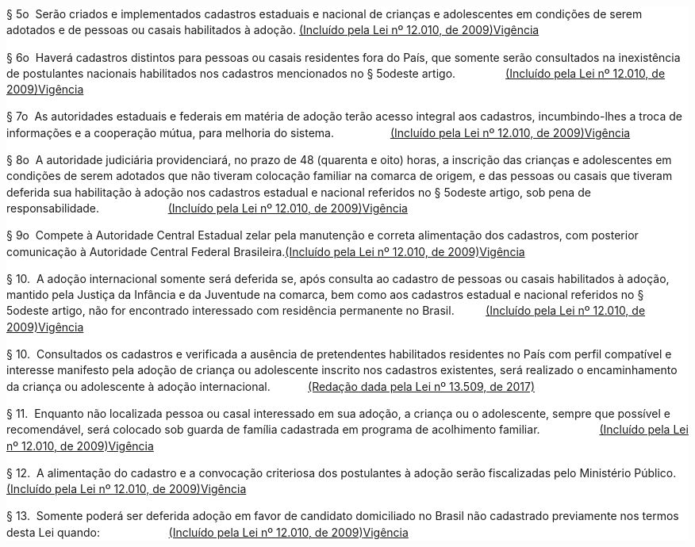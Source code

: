 § 5o  Serão criados e implementados cadastros estaduais e nacional de crianças e adolescentes em condições de serem adotados e de pessoas ou casais habilitados à adoção. [\(Incluído pela Lei nº 12.010, de 2009\)](http://www.planalto.gov.br/ccivil_03/_Ato2007-2010/2009/Lei/L12010.htm#art2)[Vigência](http://www.planalto.gov.br/ccivil_03/_Ato2007-2010/2009/Lei/L12010.htm#art7)

§ 6o  Haverá cadastros distintos para pessoas ou casais residentes fora do País, que somente serão consultados na inexistência de postulantes nacionais habilitados nos cadastros mencionados no § 5odeste artigo.                [\(Incluído pela Lei nº 12.010, de 2009\)](http://www.planalto.gov.br/ccivil_03/_Ato2007-2010/2009/Lei/L12010.htm#art2)[Vigência](http://www.planalto.gov.br/ccivil_03/_Ato2007-2010/2009/Lei/L12010.htm#art7)

§ 7o  As autoridades estaduais e federais em matéria de adoção terão acesso integral aos cadastros, incumbindo-lhes a troca de informações e a cooperação mútua, para melhoria do sistema.                  [\(Incluído pela Lei nº 12.010, de 2009\)](http://www.planalto.gov.br/ccivil_03/_Ato2007-2010/2009/Lei/L12010.htm#art2)[Vigência](http://www.planalto.gov.br/ccivil_03/_Ato2007-2010/2009/Lei/L12010.htm#art7)

§ 8o  A autoridade judiciária providenciará, no prazo de 48 \(quarenta e oito\) horas, a inscrição das crianças e adolescentes em condições de serem adotados que não tiveram colocação familiar na comarca de origem, e das pessoas ou casais que tiveram deferida sua habilitação à adoção nos cadastros estadual e nacional referidos no § 5odeste artigo, sob pena de responsabilidade.                      [\(Incluído pela Lei nº 12.010, de 2009\)](http://www.planalto.gov.br/ccivil_03/_Ato2007-2010/2009/Lei/L12010.htm#art2)[Vigência](http://www.planalto.gov.br/ccivil_03/_Ato2007-2010/2009/Lei/L12010.htm#art7)

§ 9o  Compete à Autoridade Central Estadual zelar pela manutenção e correta alimentação dos cadastros, com posterior comunicação à Autoridade Central Federal Brasileira.[\(Incluído pela Lei nº 12.010, de 2009\)](http://www.planalto.gov.br/ccivil_03/_Ato2007-2010/2009/Lei/L12010.htm#art2)[Vigência](http://www.planalto.gov.br/ccivil_03/_Ato2007-2010/2009/Lei/L12010.htm#art7)

§ 10.  A adoção internacional somente será deferida se, após consulta ao cadastro de pessoas ou casais habilitados à adoção, mantido pela Justiça da Infância e da Juventude na comarca, bem como aos cadastros estadual e nacional referidos no § 5odeste artigo, não for encontrado interessado com residência permanente no Brasil.          [\(Incluído pela Lei nº 12.010, de 2009\)](http://www.planalto.gov.br/ccivil_03/_Ato2007-2010/2009/Lei/L12010.htm#art2)[Vigência](http://www.planalto.gov.br/ccivil_03/_Ato2007-2010/2009/Lei/L12010.htm#art7)

§ 10.  Consultados os cadastros e verificada a ausência de pretendentes habilitados residentes no País com perfil compatível e interesse manifesto pela adoção de criança ou adolescente inscrito nos cadastros existentes, será realizado o encaminhamento da criança ou adolescente à adoção internacional.            [\(Redação dada pela Lei nº 13.509, de 2017\)](http://www.planalto.gov.br/ccivil_03/_Ato2015-2018/2017/Lei/L13509.htm#art1)

§ 11.  Enquanto não localizada pessoa ou casal interessado em sua adoção, a criança ou o adolescente, sempre que possível e recomendável, será colocado sob guarda de família cadastrada em programa de acolhimento familiar.                   [\(Incluído pela Lei nº 12.010, de 2009\)](http://www.planalto.gov.br/ccivil_03/_Ato2007-2010/2009/Lei/L12010.htm#art2)[Vigência](http://www.planalto.gov.br/ccivil_03/_Ato2007-2010/2009/Lei/L12010.htm#art7)

§ 12.  A alimentação do cadastro e a convocação criteriosa dos postulantes à adoção serão fiscalizadas pelo Ministério Público.[\(Incluído pela Lei nº 12.010, de 2009\)](http://www.planalto.gov.br/ccivil_03/_Ato2007-2010/2009/Lei/L12010.htm#art2)[Vigência](http://www.planalto.gov.br/ccivil_03/_Ato2007-2010/2009/Lei/L12010.htm#art7)

§ 13.  Somente poderá ser deferida adoção em favor de candidato domiciliado no Brasil não cadastrado previamente nos termos desta Lei quando:                      [\(Incluído pela Lei nº 12.010, de 2009\)](http://www.planalto.gov.br/ccivil_03/_Ato2007-2010/2009/Lei/L12010.htm#art2)[Vigência](http://www.planalto.gov.br/ccivil_03/_Ato2007-2010/2009/Lei/L12010.htm#art7)
